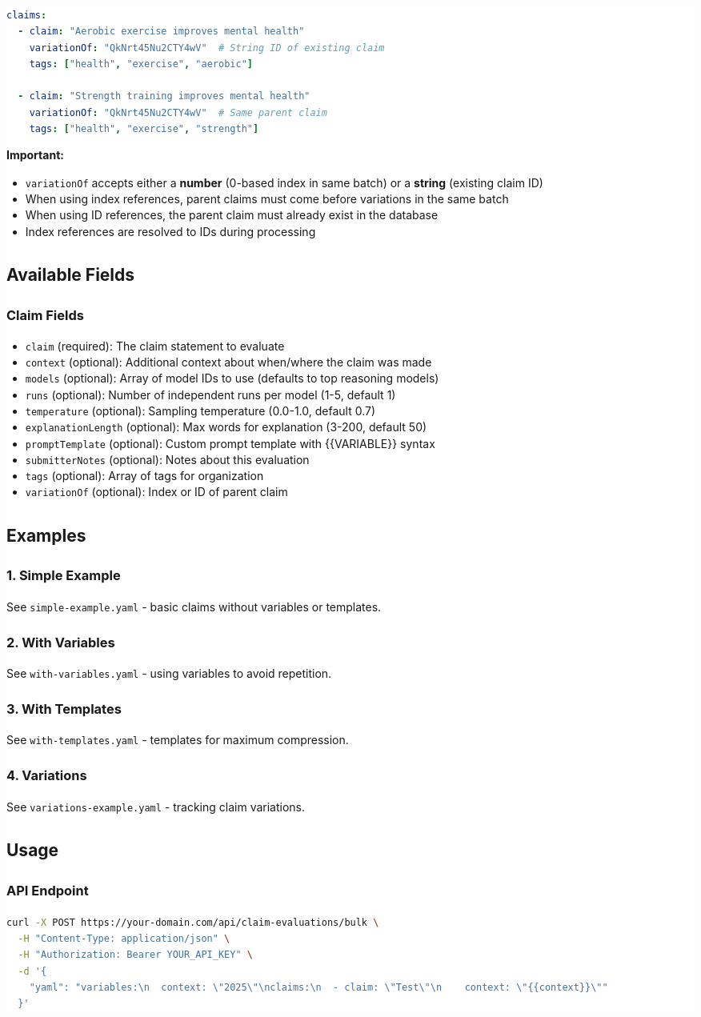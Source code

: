 ```yaml
claims:
  - claim: "Aerobic exercise improves mental health"
    variationOf: "QkNrt45Nu2CTY4wV"  # String ID of existing claim
    tags: ["health", "exercise", "aerobic"]

  - claim: "Strength training improves mental health"
    variationOf: "QkNrt45Nu2CTY4wV"  # Same parent claim
    tags: ["health", "exercise", "strength"]
```

**Important:**
- `variationOf` accepts either a **number** (0-based index in same batch) or a **string** (existing claim ID)
- When using index references, parent claims must come before variations in the same batch
- When using ID references, the parent claim must already exist in the database
- Index references are resolved to IDs during processing

## Available Fields

### Claim Fields
- `claim` (required): The claim statement to evaluate
- `context` (optional): Additional context about when/where the claim was made
- `models` (optional): Array of model IDs to use (defaults to top reasoning models)
- `runs` (optional): Number of independent runs per model (1-5, default 1)
- `temperature` (optional): Sampling temperature (0.0-1.0, default 0.7)
- `explanationLength` (optional): Max words for explanation (3-200, default 50)
- `promptTemplate` (optional): Custom prompt template with {{VARIABLE}} syntax
- `submitterNotes` (optional): Notes about this evaluation
- `tags` (optional): Array of tags for organization
- `variationOf` (optional): Index or ID of parent claim

## Examples

### 1. Simple Example
See `simple-example.yaml` - basic claims without variables or templates.

### 2. With Variables
See `with-variables.yaml` - using variables to avoid repetition.

### 3. With Templates
See `with-templates.yaml` - templates for maximum compression.

### 4. Variations
See `variations-example.yaml` - tracking claim variations.

## Usage

### API Endpoint
```bash
curl -X POST https://your-domain.com/api/claim-evaluations/bulk \
  -H "Content-Type: application/json" \
  -H "Authorization: Bearer YOUR_API_KEY" \
  -d '{
    "yaml": "variables:\n  context: \"2025\"\nclaims:\n  - claim: \"Test\"\n    context: \"{{context}}\""
  }'
```
